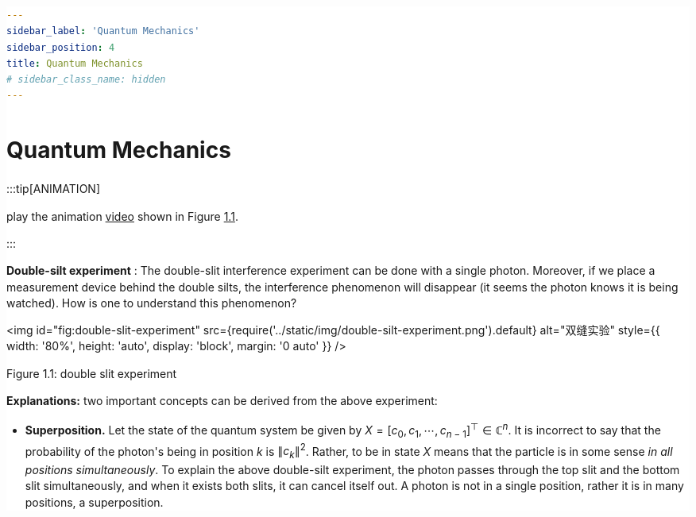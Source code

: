 ```yaml
---
sidebar_label: 'Quantum Mechanics'
sidebar_position: 4
title: Quantum Mechanics
# sidebar_class_name: hidden
---
```


# Quantum Mechanics


:::tip[ANIMATION]

play the animation [video](https://www.bilibili.com/video/BV1Yx41127fG/?spm_id_from=333.337.search-card.all.click) shown in
Figure [1.1](#fig:double-slit-experiment).

:::

**Double-silt experiment** : The double-slit interference experiment can be done with a single photon. Moreover, if we place a
measurement device behind the double silts, the interference phenomenon
will disappear (it seems the photon knows it is being watched). How is
one to understand this phenomenon?

<img
    id="fig:double-slit-experiment"
    src={require('../static/img/double-silt-experiment.png').default}
    alt="双缝实验"
    style={{ width: '80%', height: 'auto', display: 'block', margin: '0 auto' }}
/>
<figcaption style= {{textAlign: 'center', fontFamily: 'Calibri'}}>Figure 1.1: double slit experiment</figcaption>























**Explanations:** two important concepts can be derived from the above
experiment:

-   **Superposition.** Let the state of the quantum system be given by
    $X = [c_0, c_1, \cdots ,c_{n-1}]^{\top} \in \mathbb{C}^n$. It is
    incorrect to say that the probability of the photon's being in
    position $k$ is $\|c_k\|^2$. Rather, to be in state $X$ means that
    the particle is in some sense *in all positions simultaneously*. To
    explain the above double-silt experiment, the photon passes through
    the top slit and the bottom slit simultaneously, and when it exists
    both slits, it can cancel itself out. A photon is not in a single
    position, rather it is in many positions, a superposition.

